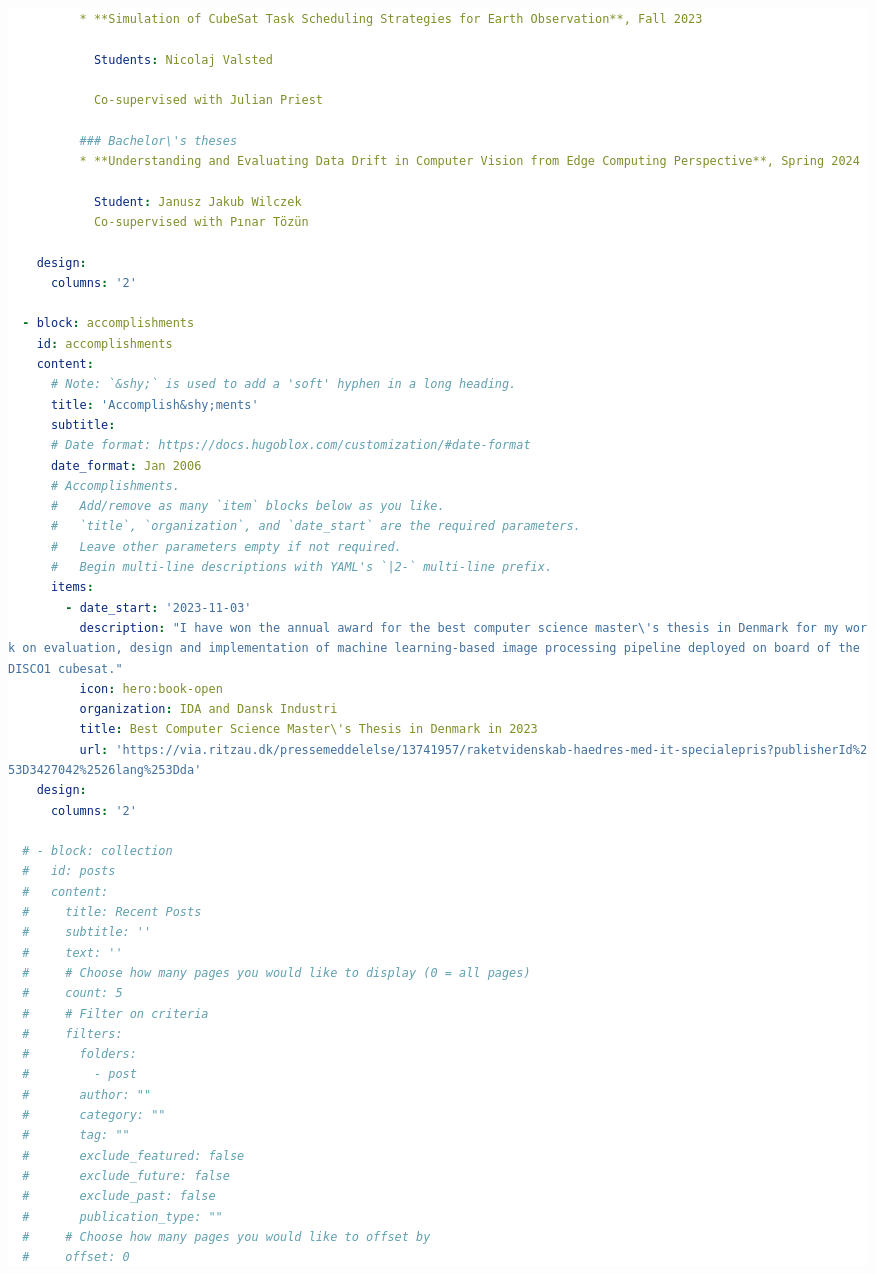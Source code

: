 ```yaml
          * **Simulation of CubeSat Task Scheduling Strategies for Earth Observation**, Fall 2023
            
            Students: Nicolaj Valsted

            Co-supervised with Julian Priest

          ### Bachelor\'s theses
          * **Understanding and Evaluating Data Drift in Computer Vision from Edge Computing Perspective**, Spring 2024
            
            Student: Janusz Jakub Wilczek
            Co-supervised with Pınar Tözün

    design:
      columns: '2'

  - block: accomplishments
    id: accomplishments
    content:
      # Note: `&shy;` is used to add a 'soft' hyphen in a long heading.
      title: 'Accomplish&shy;ments'
      subtitle:
      # Date format: https://docs.hugoblox.com/customization/#date-format
      date_format: Jan 2006
      # Accomplishments.
      #   Add/remove as many `item` blocks below as you like.
      #   `title`, `organization`, and `date_start` are the required parameters.
      #   Leave other parameters empty if not required.
      #   Begin multi-line descriptions with YAML's `|2-` multi-line prefix.
      items:
        - date_start: '2023-11-03'
          description: "I have won the annual award for the best computer science master\'s thesis in Denmark for my work on evaluation, design and implementation of machine learning-based image processing pipeline deployed on board of the DISCO1 cubesat."
          icon: hero:book-open
          organization: IDA and Dansk Industri
          title: Best Computer Science Master\'s Thesis in Denmark in 2023
          url: 'https://via.ritzau.dk/pressemeddelelse/13741957/raketvidenskab-haedres-med-it-specialepris?publisherId%253D3427042%2526lang%253Dda'
    design:
      columns: '2'

  # - block: collection
  #   id: posts
  #   content:
  #     title: Recent Posts
  #     subtitle: ''
  #     text: ''
  #     # Choose how many pages you would like to display (0 = all pages)
  #     count: 5
  #     # Filter on criteria
  #     filters:
  #       folders:
  #         - post
  #       author: ""
  #       category: ""
  #       tag: ""
  #       exclude_featured: false
  #       exclude_future: false
  #       exclude_past: false
  #       publication_type: ""
  #     # Choose how many pages you would like to offset by
  #     offset: 0
```